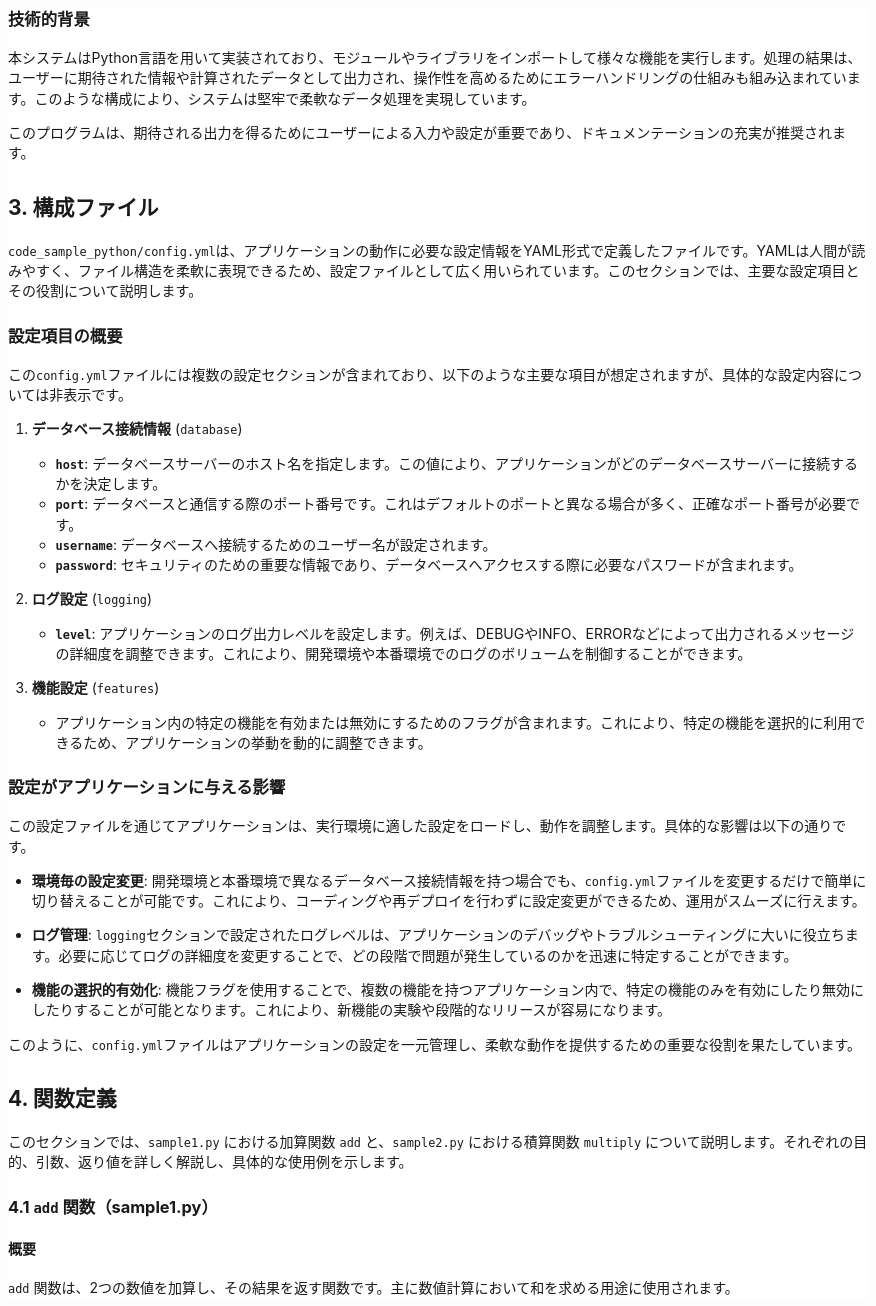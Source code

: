 ### 技術的背景
本システムはPython言語を用いて実装されており、モジュールやライブラリをインポートして様々な機能を実行します。処理の結果は、ユーザーに期待された情報や計算されたデータとして出力され、操作性を高めるためにエラーハンドリングの仕組みも組み込まれています。このような構成により、システムは堅牢で柔軟なデータ処理を実現しています。

このプログラムは、期待される出力を得るためにユーザーによる入力や設定が重要であり、ドキュメンテーションの充実が推奨されます。

## 3. 構成ファイル


`code_sample_python/config.yml`は、アプリケーションの動作に必要な設定情報をYAML形式で定義したファイルです。YAMLは人間が読みやすく、ファイル構造を柔軟に表現できるため、設定ファイルとして広く用いられています。このセクションでは、主要な設定項目とその役割について説明します。

### 設定項目の概要

この`config.yml`ファイルには複数の設定セクションが含まれており、以下のような主要な項目が想定されますが、具体的な設定内容については非表示です。

1. **データベース接続情報** (`database`)
    - **`host`**: データベースサーバーのホスト名を指定します。この値により、アプリケーションがどのデータベースサーバーに接続するかを決定します。
    - **`port`**: データベースと通信する際のポート番号です。これはデフォルトのポートと異なる場合が多く、正確なポート番号が必要です。
    - **`username`**: データベースへ接続するためのユーザー名が設定されます。
    - **`password`**: セキュリティのための重要な情報であり、データベースへアクセスする際に必要なパスワードが含まれます。

2. **ログ設定** (`logging`)
    - **`level`**: アプリケーションのログ出力レベルを設定します。例えば、DEBUGやINFO、ERRORなどによって出力されるメッセージの詳細度を調整できます。これにより、開発環境や本番環境でのログのボリュームを制御することができます。

3. **機能設定** (`features`)
    - アプリケーション内の特定の機能を有効または無効にするためのフラグが含まれます。これにより、特定の機能を選択的に利用できるため、アプリケーションの挙動を動的に調整できます。

### 設定がアプリケーションに与える影響

この設定ファイルを通じてアプリケーションは、実行環境に適した設定をロードし、動作を調整します。具体的な影響は以下の通りです。

- **環境毎の設定変更**: 開発環境と本番環境で異なるデータベース接続情報を持つ場合でも、`config.yml`ファイルを変更するだけで簡単に切り替えることが可能です。これにより、コーディングや再デプロイを行わずに設定変更ができるため、運用がスムーズに行えます。
  
- **ログ管理**: `logging`セクションで設定されたログレベルは、アプリケーションのデバッグやトラブルシューティングに大いに役立ちます。必要に応じてログの詳細度を変更することで、どの段階で問題が発生しているのかを迅速に特定することができます。

- **機能の選択的有効化**: 機能フラグを使用することで、複数の機能を持つアプリケーション内で、特定の機能のみを有効にしたり無効にしたりすることが可能となります。これにより、新機能の実験や段階的なリリースが容易になります。

このように、`config.yml`ファイルはアプリケーションの設定を一元管理し、柔軟な動作を提供するための重要な役割を果たしています。

## 4. 関数定義


このセクションでは、`sample1.py` における加算関数 `add` と、`sample2.py` における積算関数 `multiply` について説明します。それぞれの目的、引数、返り値を詳しく解説し、具体的な使用例を示します。

### 4.1 `add` 関数（sample1.py）

#### 概要
`add` 関数は、2つの数値を加算し、その結果を返す関数です。主に数値計算において和を求める用途に使用されます。
